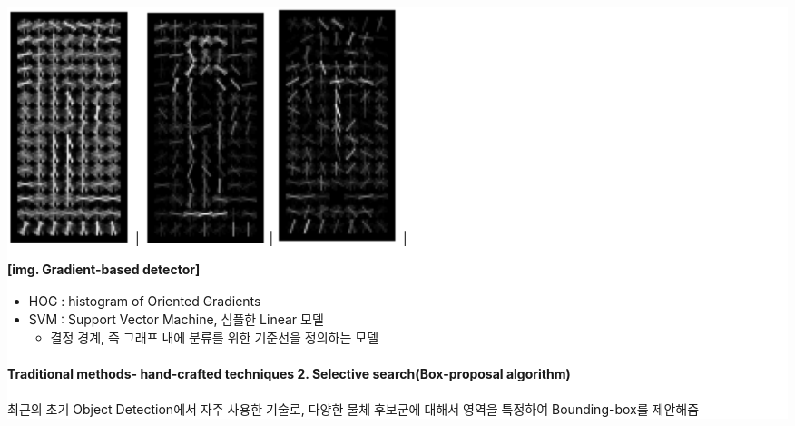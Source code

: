 ![image-20210310100009439](CV.assets/image-20210310100009439.png) | ![image-20210310100015857](CV.assets/image-20210310100015857.png) | ![image-20210310100022937](CV.assets/image-20210310100022937.png) |

**[img. Gradient-based detector]**

- HOG : histogram of Oriented Gradients
- SVM : Support Vector Machine, 심플한 Linear 모델
  - 결정 경계, 즉 그래프 내에 분류를 위한 기준선을 정의하는 모델

#### Traditional methods- hand-crafted techniques 2. Selective search(Box-proposal algorithm)

최근의 초기 Object Detection에서 자주 사용한 기술로, 다양한 물체 후보군에 대해서 영역을 특정하여 Bounding-box를 제안해줌
